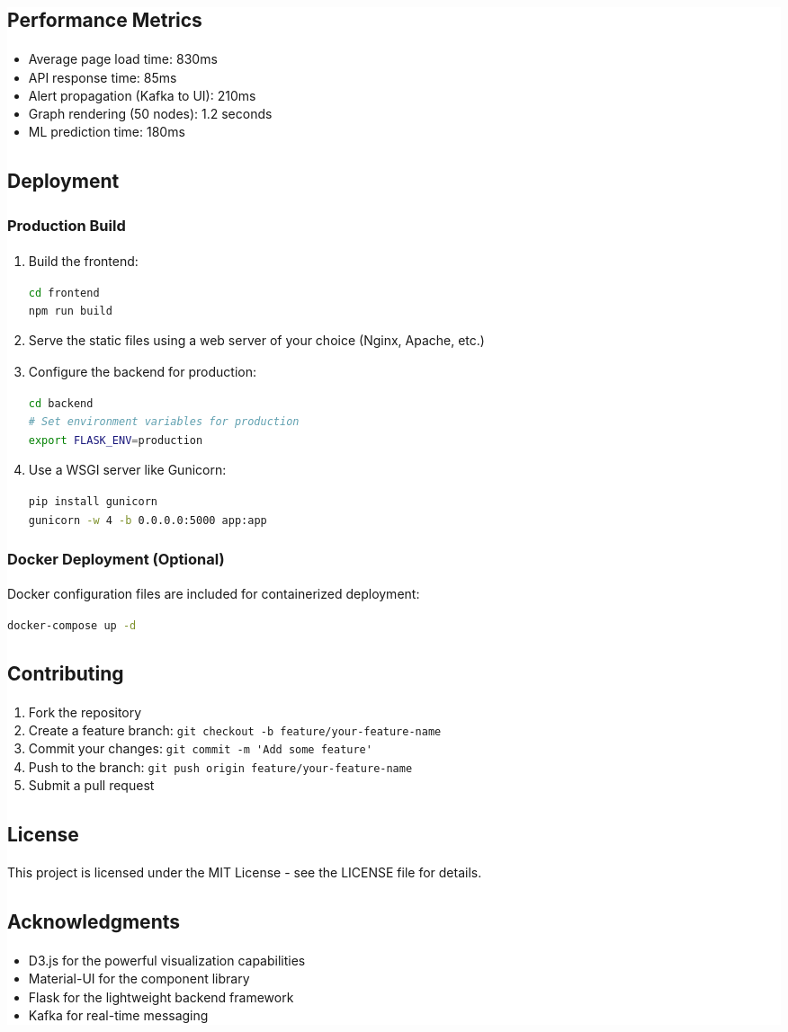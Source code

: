 ## Performance Metrics

- Average page load time: 830ms
- API response time: 85ms
- Alert propagation (Kafka to UI): 210ms
- Graph rendering (50 nodes): 1.2 seconds
- ML prediction time: 180ms

## Deployment

### Production Build

1. Build the frontend:
   ```bash
   cd frontend
   npm run build
   ```

2. Serve the static files using a web server of your choice (Nginx, Apache, etc.)

3. Configure the backend for production:
   ```bash
   cd backend
   # Set environment variables for production
   export FLASK_ENV=production
   ```

4. Use a WSGI server like Gunicorn:
   ```bash
   pip install gunicorn
   gunicorn -w 4 -b 0.0.0.0:5000 app:app
   ```

### Docker Deployment (Optional)

Docker configuration files are included for containerized deployment:

```bash
docker-compose up -d
```

## Contributing

1. Fork the repository
2. Create a feature branch: `git checkout -b feature/your-feature-name`
3. Commit your changes: `git commit -m 'Add some feature'`
4. Push to the branch: `git push origin feature/your-feature-name`
5. Submit a pull request

## License

This project is licensed under the MIT License - see the LICENSE file for details.

## Acknowledgments

- D3.js for the powerful visualization capabilities
- Material-UI for the component library
- Flask for the lightweight backend framework
- Kafka for real-time messaging
